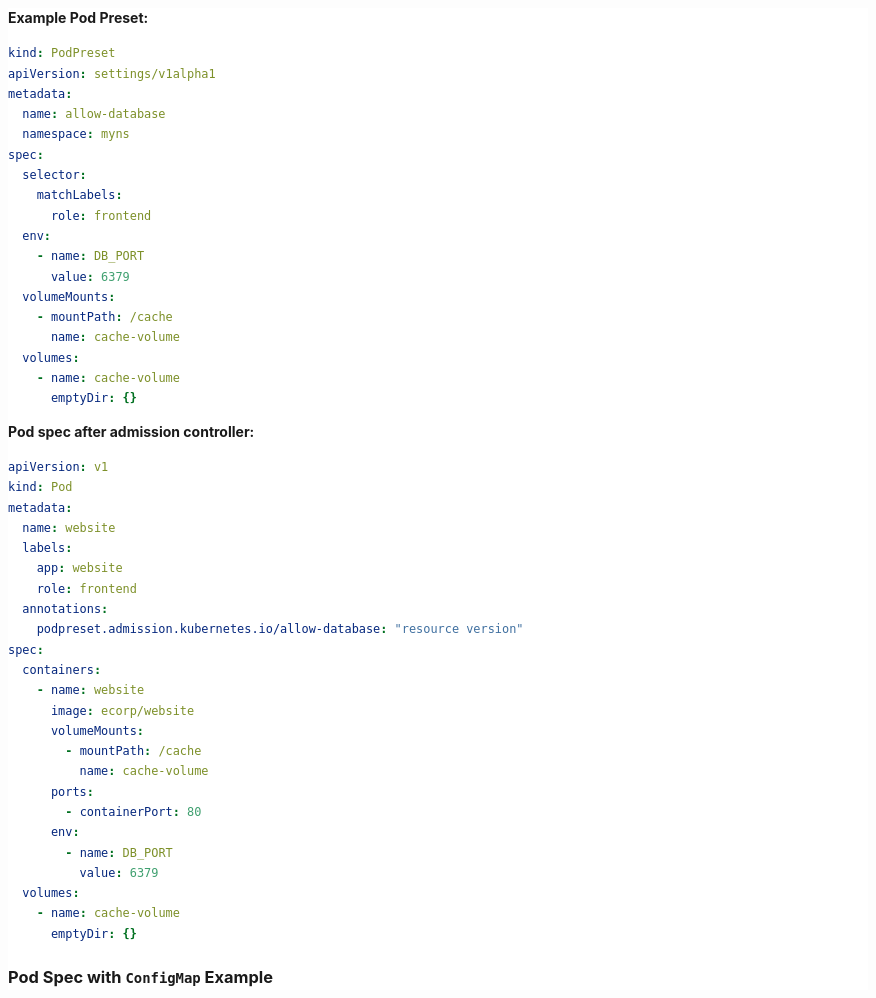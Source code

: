 **Example Pod Preset:**

```yaml
kind: PodPreset
apiVersion: settings/v1alpha1
metadata:
  name: allow-database
  namespace: myns
spec:
  selector:
    matchLabels:
      role: frontend
  env:
    - name: DB_PORT
      value: 6379
  volumeMounts:
    - mountPath: /cache
      name: cache-volume
  volumes:
    - name: cache-volume
      emptyDir: {}
```

**Pod spec after admission controller:**

```yaml
apiVersion: v1
kind: Pod
metadata:
  name: website
  labels:
    app: website
    role: frontend
  annotations:
    podpreset.admission.kubernetes.io/allow-database: "resource version"
spec:
  containers:
    - name: website
      image: ecorp/website
      volumeMounts:
        - mountPath: /cache
          name: cache-volume
      ports:
        - containerPort: 80
      env:
        - name: DB_PORT
          value: 6379
  volumes:
    - name: cache-volume
      emptyDir: {}
```

### Pod Spec with `ConfigMap` Example
